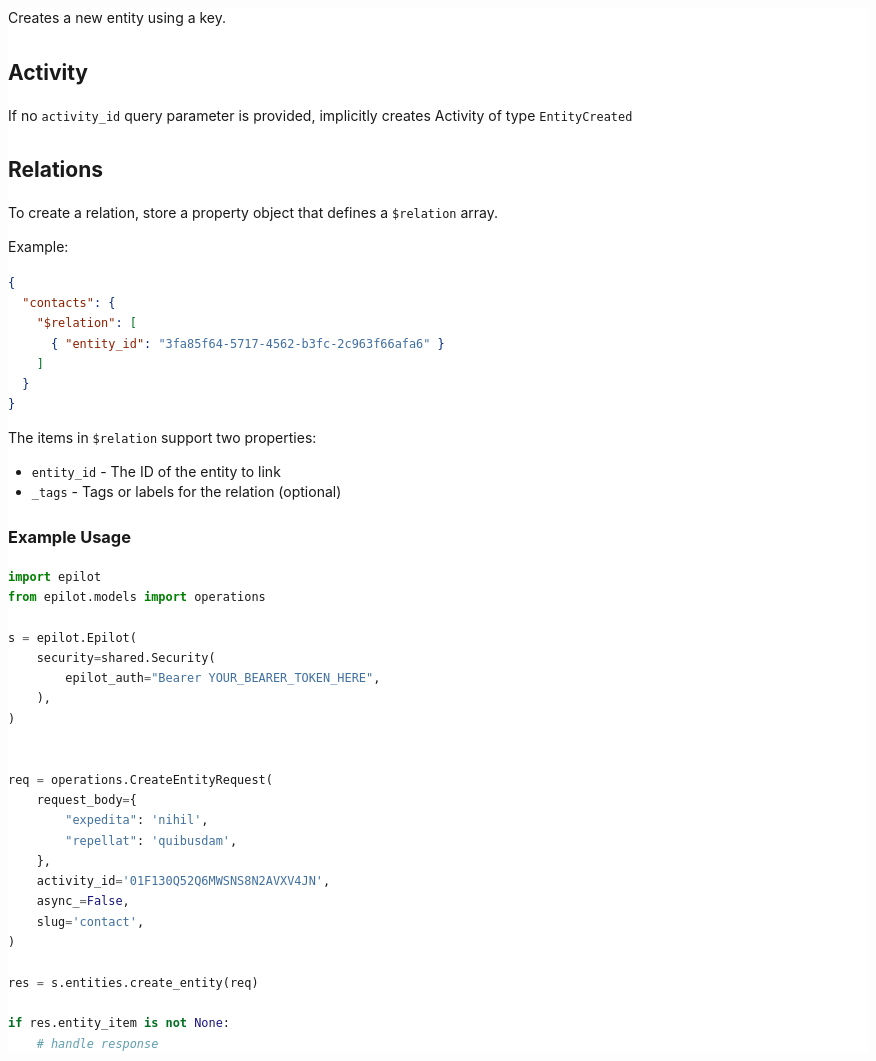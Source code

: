 Creates a new entity using a key.

## Activity

If no `activity_id` query parameter is provided, implicitly creates Activity of type `EntityCreated`

## Relations

To create a relation, store a property object that defines a `$relation` array.

Example:

```json
{
  "contacts": {
    "$relation": [
      { "entity_id": "3fa85f64-5717-4562-b3fc-2c963f66afa6" }
    ]
  }
}
```

The items in `$relation` support two properties:
- `entity_id` - The ID of the entity to link
- `_tags` - Tags or labels for the relation (optional)


### Example Usage

```python
import epilot
from epilot.models import operations

s = epilot.Epilot(
    security=shared.Security(
        epilot_auth="Bearer YOUR_BEARER_TOKEN_HERE",
    ),
)


req = operations.CreateEntityRequest(
    request_body={
        "expedita": 'nihil',
        "repellat": 'quibusdam',
    },
    activity_id='01F130Q52Q6MWSNS8N2AVXV4JN',
    async_=False,
    slug='contact',
)

res = s.entities.create_entity(req)

if res.entity_item is not None:
    # handle response
```
